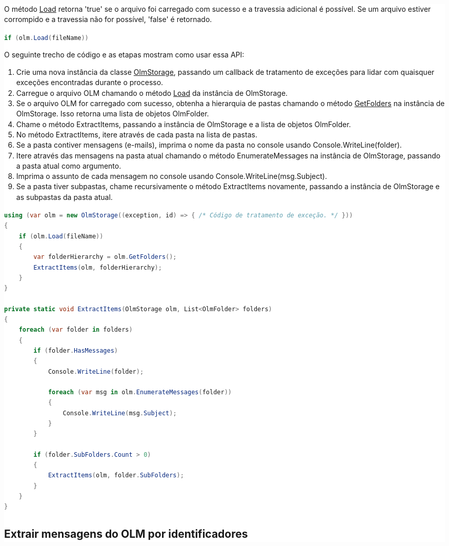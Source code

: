 O método [Load](https://reference.aspose.com/email/net/aspose.email.storage.olm/olmstorage/load/#load_1) retorna 'true' se o arquivo foi carregado com sucesso e a travessia adicional é possível. Se um arquivo estiver corrompido e a travessia não for possível, 'false' é retornado.

```cs
if (olm.Load(fileName))
```

O seguinte trecho de código e as etapas mostram como usar essa API:

1. Crie uma nova instância da classe [OlmStorage](https://reference.aspose.com/email/net/aspose.email.storage.olm/olmstorage/), passando um callback de tratamento de exceções para lidar com quaisquer exceções encontradas durante o processo.
2. Carregue o arquivo OLM chamando o método [Load](https://reference.aspose.com/email/net/aspose.email.storage.olm/olmstorage/load/#load_1) da instância de OlmStorage.
3. Se o arquivo OLM for carregado com sucesso, obtenha a hierarquia de pastas chamando o método [GetFolders](https://reference.aspose.com/email/net/aspose.email.storage.olm/olmstorage/getfolders/) na instância de OlmStorage. Isso retorna uma lista de objetos OlmFolder.
4. Chame o método ExtractItems, passando a instância de OlmStorage e a lista de objetos OlmFolder.
5. No método ExtractItems, itere através de cada pasta na lista de pastas.
6. Se a pasta contiver mensagens (e-mails), imprima o nome da pasta no console usando Console.WriteLine(folder).
7. Itere através das mensagens na pasta atual chamando o método EnumerateMessages na instância de OlmStorage, passando a pasta atual como argumento.
8. Imprima o assunto de cada mensagem no console usando Console.WriteLine(msg.Subject).
9. Se a pasta tiver subpastas, chame recursivamente o método ExtractItems novamente, passando a instância de OlmStorage e as subpastas da pasta atual.

```cs
using (var olm = new OlmStorage((exception, id) => { /* Código de tratamento de exceção. */ }))
{
    if (olm.Load(fileName))
    {
        var folderHierarchy = olm.GetFolders();
        ExtractItems(olm, folderHierarchy);
    }
}

private static void ExtractItems(OlmStorage olm, List<OlmFolder> folders)
{
    foreach (var folder in folders)
    {
        if (folder.HasMessages)
        {
            Console.WriteLine(folder);

            foreach (var msg in olm.EnumerateMessages(folder))
            {
                Console.WriteLine(msg.Subject);
            }
        }

        if (folder.SubFolders.Count > 0)
        {
            ExtractItems(olm, folder.SubFolders);
        }
    }
}
```
## **Extrair mensagens do OLM por identificadores**
